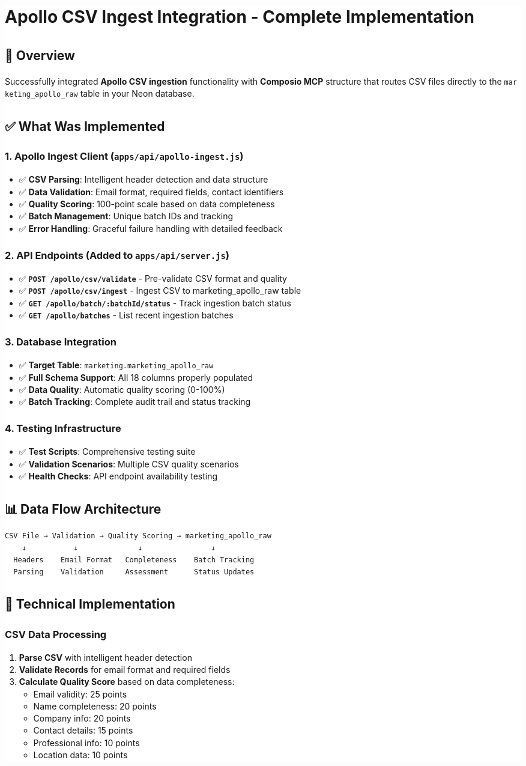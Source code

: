 # Apollo CSV Ingest Integration - Complete Implementation

## 🎯 Overview

Successfully integrated **Apollo CSV ingestion** functionality with **Composio MCP** structure that routes CSV files directly to the `marketing_apollo_raw` table in your Neon database.

## ✅ What Was Implemented

### **1. Apollo Ingest Client** (`apps/api/apollo-ingest.js`)
- ✅ **CSV Parsing**: Intelligent header detection and data structure
- ✅ **Data Validation**: Email format, required fields, contact identifiers
- ✅ **Quality Scoring**: 100-point scale based on data completeness
- ✅ **Batch Management**: Unique batch IDs and tracking
- ✅ **Error Handling**: Graceful failure handling with detailed feedback

### **2. API Endpoints** (Added to `apps/api/server.js`)
- ✅ **`POST /apollo/csv/validate`** - Pre-validate CSV format and quality
- ✅ **`POST /apollo/csv/ingest`** - Ingest CSV to marketing_apollo_raw table
- ✅ **`GET /apollo/batch/:batchId/status`** - Track ingestion batch status
- ✅ **`GET /apollo/batches`** - List recent ingestion batches

### **3. Database Integration**
- ✅ **Target Table**: `marketing.marketing_apollo_raw` 
- ✅ **Full Schema Support**: All 18 columns properly populated
- ✅ **Data Quality**: Automatic quality scoring (0-100%)
- ✅ **Batch Tracking**: Complete audit trail and status tracking

### **4. Testing Infrastructure**
- ✅ **Test Scripts**: Comprehensive testing suite
- ✅ **Validation Scenarios**: Multiple CSV quality scenarios
- ✅ **Health Checks**: API endpoint availability testing

## 📊 Data Flow Architecture

```
CSV File → Validation → Quality Scoring → marketing_apollo_raw
    ↓           ↓              ↓                ↓
  Headers    Email Format   Completeness    Batch Tracking
  Parsing    Validation     Assessment      Status Updates
```

## 🔧 Technical Implementation

### **CSV Data Processing**
1. **Parse CSV** with intelligent header detection
2. **Validate Records** for email format and required fields
3. **Calculate Quality Score** based on data completeness:
   - Email validity: 25 points
   - Name completeness: 20 points  
   - Company info: 20 points
   - Contact details: 15 points
   - Professional info: 10 points
   - Location data: 10 points
